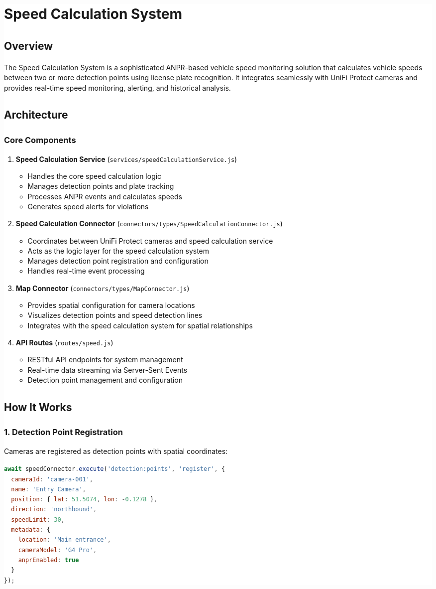 # Speed Calculation System

## Overview

The Speed Calculation System is a sophisticated ANPR-based vehicle speed monitoring solution that calculates vehicle speeds between two or more detection points using license plate recognition. It integrates seamlessly with UniFi Protect cameras and provides real-time speed monitoring, alerting, and historical analysis.

## Architecture

### Core Components

1. **Speed Calculation Service** (`services/speedCalculationService.js`)
   - Handles the core speed calculation logic
   - Manages detection points and plate tracking
   - Processes ANPR events and calculates speeds
   - Generates speed alerts for violations

2. **Speed Calculation Connector** (`connectors/types/SpeedCalculationConnector.js`)
   - Coordinates between UniFi Protect cameras and speed calculation service
   - Acts as the logic layer for the speed calculation system
   - Manages detection point registration and configuration
   - Handles real-time event processing

3. **Map Connector** (`connectors/types/MapConnector.js`)
   - Provides spatial configuration for camera locations
   - Visualizes detection points and speed detection lines
   - Integrates with the speed calculation system for spatial relationships

4. **API Routes** (`routes/speed.js`)
   - RESTful API endpoints for system management
   - Real-time data streaming via Server-Sent Events
   - Detection point management and configuration

## How It Works

### 1. Detection Point Registration

Cameras are registered as detection points with spatial coordinates:

```javascript
await speedConnector.execute('detection:points', 'register', {
  cameraId: 'camera-001',
  name: 'Entry Camera',
  position: { lat: 51.5074, lon: -0.1278 },
  direction: 'northbound',
  speedLimit: 30,
  metadata: {
    location: 'Main entrance',
    cameraModel: 'G4 Pro',
    anprEnabled: true
  }
});
```
